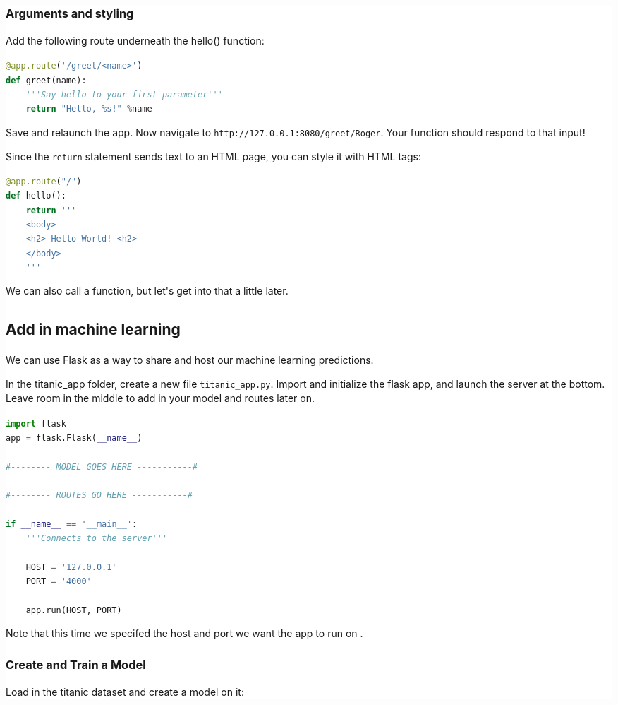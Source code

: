 ### Arguments and styling

Add the following route underneath the hello() function:

```Python
@app.route('/greet/<name>')
def greet(name):
    '''Say hello to your first parameter'''
    return "Hello, %s!" %name
```
Save and relaunch the app. Now navigate to `http://127.0.0.1:8080/greet/Roger`. Your function should respond to that input!

Since the `return` statement sends text to an HTML page, you can style it with HTML tags:

```Python
@app.route("/")
def hello():
    return '''
    <body>
    <h2> Hello World! <h2>
    </body>
    '''
```
We can also call a function, but let's get into that a little later.

## Add in machine learning
We can use Flask as a way to share and host our machine learning predictions.

In the titanic_app folder, create a new file `titanic_app.py`. Import and initialize the flask app, and launch the server at the bottom. Leave room in the middle to add in your model and routes later on.

```Python
import flask
app = flask.Flask(__name__)

#-------- MODEL GOES HERE -----------#

#-------- ROUTES GO HERE -----------#

if __name__ == '__main__':
    '''Connects to the server'''

    HOST = '127.0.0.1'
    PORT = '4000'

    app.run(HOST, PORT)
```
Note that this time we specifed the host and port we want the app to run on .

### Create and Train a Model
Load in the titanic dataset and create a model on it:
